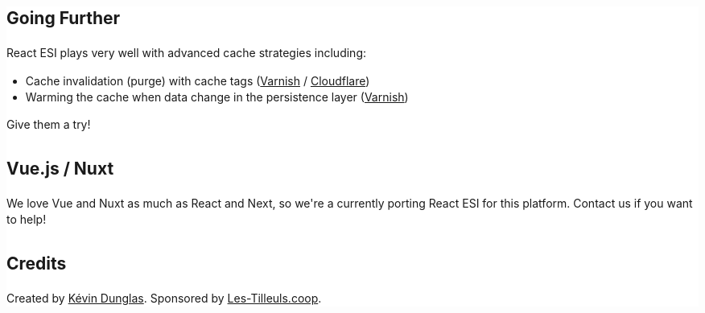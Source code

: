 ## Going Further

React ESI plays very well with advanced cache strategies including:

- Cache invalidation (purge) with cache tags ([Varnish](https://github.com/varnish/varnish-modules/blob/master/docs/vmod_xkey.rst) / [Cloudflare](https://blog.cloudflare.com/introducing-a-powerful-way-to-purge-cache-on-cloudflare-purge-by-cache-tag/))
- Warming the cache when data change in the persistence layer ([Varnish](https://blog.theodo.fr/2015/11/auto-warm-up-varnish4-cache/))

Give them a try!

## Vue.js / Nuxt

We love Vue and Nuxt as much as React and Next, so we're a currently porting React ESI for this platform.
Contact us if you want to help!

## Credits

Created by [Kévin Dunglas](https://dunglas.fr).
Sponsored by [Les-Tilleuls.coop](https://les-tilleuls.coop).
